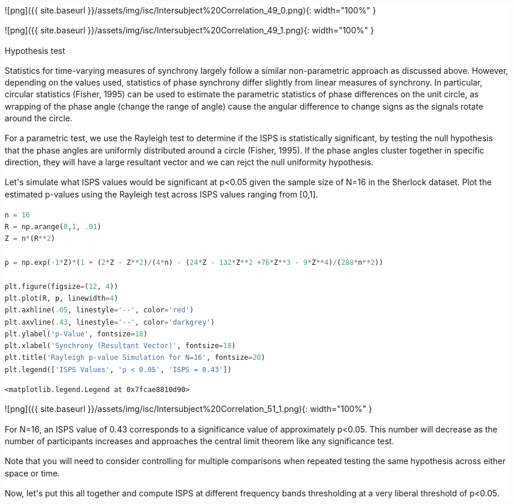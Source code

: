 ![png]({{ site.baseurl }}/assets/img/isc/Intersubject%20Correlation_49_0.png){: width="100%" }

![png]({{ site.baseurl }}/assets/img/isc/Intersubject%20Correlation_49_1.png){: width="100%" }

Hypothesis test

Statistics for time-varying measures of synchrony largely follow a similar non-parametric approach as discussed above. However, depending on the values used, statistics of phase synchrony differ slightly from linear measures of synchrony. In particular, circular statistics (Fisher, 1995) can be used to estimate the parametric statistics of phase differences on the unit circle, as wrapping of the phase angle (change the range of angle) cause the angular difference to change signs as the signals rotate around the circle.

For a parametric test, we use the Rayleigh test to determine if the ISPS is statistically significant, by testing the null hypothesis that the phase angles are uniformly distributed around a circle (Fisher, 1995). If the phase angles cluster together in specific direction, they will have a large resultant vector and we can rejct the null uniformity hypothesis.

Let's simulate what ISPS values would be significant at p<0.05 given the sample size of N=16 in the Sherlock dataset. 
Plot the estimated p-values using the Rayleigh test across ISPS values ranging from [0,1].

```python
n = 16
R = np.arange(0,1, .01)
Z = n*(R**2)

p = np.exp(-1*Z)*(1 + (2*Z - Z**2)/(4*n) - (24*Z - 132*Z**2 +76*Z**3 - 9*Z**4)/(288*n**2))

plt.figure(figsize=(12, 4))
plt.plot(R, p, linewidth=4)
plt.axhline(.05, linestyle='--', color='red')
plt.axvline(.43, linestyle='--', color='darkgrey')
plt.ylabel('p-Value', fontsize=18)
plt.xlabel('Synchrony (Resultant Vector)', fontsize=18)
plt.title('Rayleigh p-value Simulation for N=16', fontsize=20)
plt.legend(['ISPS Values', 'p < 0.05', 'ISPS = 0.43'])
```




    <matplotlib.legend.Legend at 0x7fcae8810d90>



![png]({{ site.baseurl }}/assets/img/isc/Intersubject%20Correlation_51_1.png){: width="100%" }

For N=16, an ISPS value of 0.43 corresponds to a significance value of approximately p<0.05. This number will decrease as the number of participants increases and approaches the central limit theorem like any significance test.

Note that you will need to consider controlling for multiple comparisons when repeated testing the same hypothesis across either space or time.

Now, let's put this all together and compute ISPS at different frequency bands thresholding at a very liberal threshold of p<0.05.
